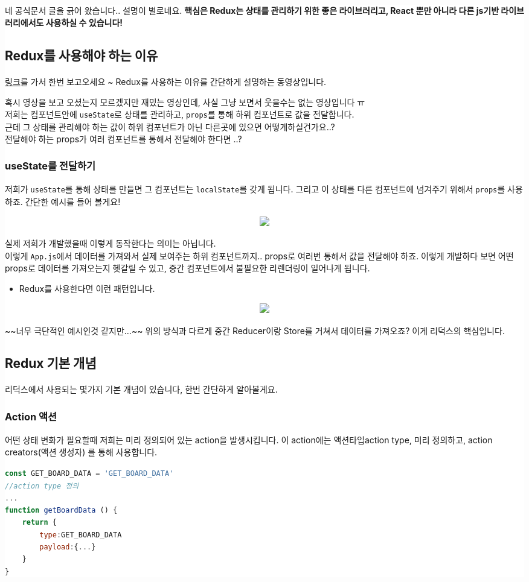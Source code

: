 네 공식문서 글을 긁어 왔습니다.. 설명이 별로네요.
**핵심은 Redux는 상태를 관리하기 위한 좋은 라이브러리고, React 뿐만 아니라 다른 js기반 라이브러리에서도 사용하실 수 있습니다!**

## Redux를 사용해야 하는 이유

<a href="https://www.youtube.com/watch?v=3MB8DBXzEos" target="_blank" rel="noopener">링크</a>를 가서 한번 보고오세요 ~ Redux를 사용하는 이유를 간단하게 설명하는 동영상입니다.

혹시 영상을 보고 오셨는지 모르겠지만 재밌는 영상인데, 사실 그냥 보면서 웃을수는 없는 영상입니다 ㅠ  
저희는 컴포넌트안에 `useState`로 상태를 관리하고, `props`를 통해 하위 컴포넌트로 값을 전달합니다.  
근데 그 상태를 관리해야 하는 값이 하위 컴포넌트가 아닌 다른곳에 있으면 어떻게하실건가요..?  
전달해야 하는 props가 여러 컴포넌트를 통해서 전달해야 한다면 ..?

### useState를 전달하기

저희가 `useState`를 통해 상태를 만들면 그 컴포넌트는 `localState`를 갖게 됩니다. 그리고 이 상태를 다른 컴포넌트에 넘겨주기 위해서 `props`를 사용하죠. 간단한 예시를 들어 볼게요!

<p align="center">
<img src="https://user-images.githubusercontent.com/28949213/135766568-aa2283e0-b2a2-42f1-bb76-baf0dd728ba8.png" />
</p>

실제 저희가 개발했을때 이렇게 동작한다는 의미는 아닙니다.  
이렇게 `App.js`에서 데이터를 가져와서 실제 보여주는 하위 컴포넌트까지.. props로 여러번 통해서 값을 전달해야 하죠. 이렇게 개발하다 보면 어떤 props로 데이터를 가져오는지 헷갈릴 수 있고, 중간 컴포넌트에서 불필요한 리렌더링이 일어나게 됩니다.

- Redux를 사용한다면 이런 패턴입니다.
<p align="center">
<img src="https://user-images.githubusercontent.com/28949213/135766583-26a46caf-c95c-44e6-aa59-0d874155bf4b.png" />
</p>  
~~너무 극단적인 예시인것 같지만...~~    
위의 방식과 다르게 중간 Reducer이랑 Store를 거쳐서 데이터를 가져오죠? 이게 리덕스의 핵심입니다.

## Redux 기본 개념

리덕스에서 사용되는 몇가지 기본 개념이 있습니다, 한번 간단하게 알아볼게요.

### Action 액션

어떤 상태 변화가 필요할때 저희는 미리 정의되어 있는 action을 발생시킵니다. 이 action에는 액션타입action type, 미리 정의하고, action creators(액션 생성자) 를 통해 사용합니다.

```javascript
const GET_BOARD_DATA = 'GET_BOARD_DATA'
//action type 정의
...
function getBoardData () {
    return {
        type:GET_BOARD_DATA
        payload:{...}
    }
}
```
